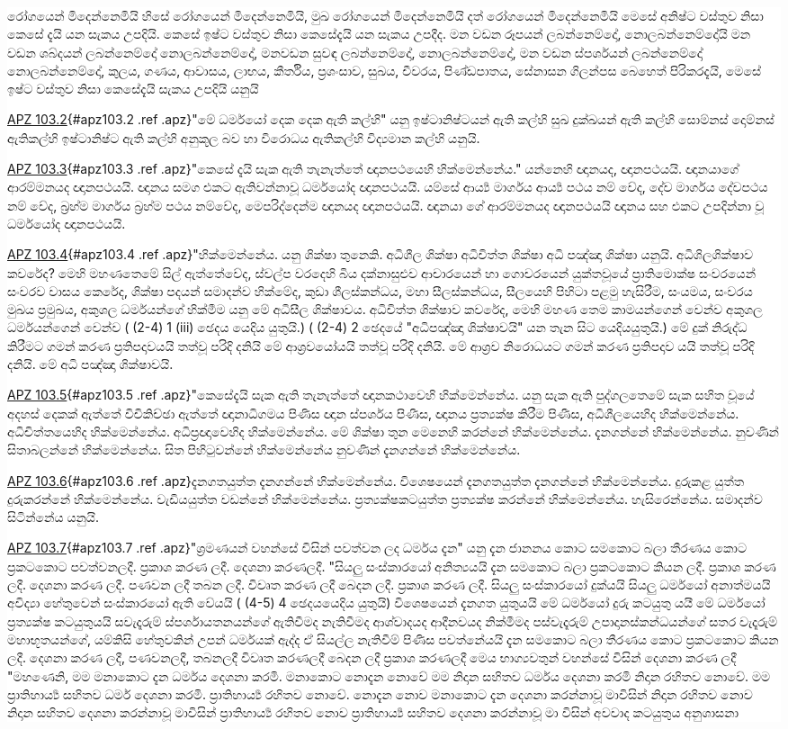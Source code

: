 රෝගයෙන් මිදෙන්නෙමියි හිසේ රෝගයෙන් මිදෙන්නෙමියි, මුඛ රෝගයෙන් මිදෙන්නෙමියි
දත් රෝගයෙන් මිදෙන්නෙමියි මෙසේ අනිෂ්ට වස්තුව නිසා කෙසේ දැයි යන සැකය
උපදියි. කෙසේ ඉෂ්ට වස්තුව නිසා කෙසේදැයි යන සැකය උපදීද. මන වඩන රූපයන්
ලබන්නෙම්දෝ, නොලබන්නෙම්දෝයි මන වඩන ශබ්දයන් ලබන්නෙම්දෝ නොලබන්නෙම්දෝ, මනවඩන
සුවඳ ලබන්නෙම්දෝ, නොලබන්නෙම්දෝ, මන වඩන ස්පර්ශයන් ලබන්නෙම්දෝ නොලබන්නෙම්දෝ,
කුලය, ගණය, ආවාසය, ලාභය, කීර්තිය, ප්‍රශංසාව, සුඛය, චීවරය, පිණ්ඩපාතය,
සේනාසන ගිලන්පස බෙහෙත් පිරිකරදැයි, මෙසේ ඉෂ්ට වස්තුව නිසා කෙසේදැයි සැකය
උපදියි යනුයි

[APZ 103.2](#apz103.2){#apz103.2 .ref .apz}"මේ ධර්මයෝ දෙක දෙක ඇති කල්හි"
යනු ඉෂ්ටානිෂ්ටයන් ඇති කල්හි සුඛ දුක්ඛයන් ඇති කල්හි සොම්නස් දොම්නස්
ඇතිකල්හි ඉෂ්ටානිෂ්ට ඇති කල්හි අනුකූල බව හා විරොධය ඇතිකල්හි විද්‍යමාන
කල්හි යනුයි.

[APZ 103.3](#apz103.3){#apz103.3 .ref .apz}"කෙසේ දැයි සැක ඇති තැනැත්තේ
ඥානපථයෙහි හික්මෙන්නේය." යන්නෙහි ඥානයද, ඥානපථයයි. ඥානයාගේ ආරම්මනයද
ඥානපථයයි. ඥානය සමග එකට ඇතිවන්නාවූ ධර්මයෝද ඥානපථයයි. යම්සේ ආර්‍ය්‍ය
මාර්ගය ආර්‍ය්‍ය පථය නම් වේද, දේව මාර්ගය දේවපථය නම් වේද, බ්‍රහ්ම මාර්ගය
බ්‍රහ්ම පථය නම්වේද, මෙපරිද්දෙන්ම ඥානයද ඥානපථයයි. ඥානයා ගේ ආරම්මනයද
ඥානපථයයි ඥානය සහ එකට උපදින්නා වූ ධර්මයෝද ඥානපථයයි.

[APZ 103.4](#apz103.4){#apz103.4 .ref .apz}"හික්මෙන්නේය. යනු ශික්ෂා
තුනෙකි. අධිශීල ශික්ෂා අධිචිත්ත ශික්ෂා අධි පඤ්ඤා ශික්ෂා යනුයි.
අධිශිලශික්ෂාව කවරේද? මෙහි මහණතෙමේ සිල් ඇත්තේවේද, ස්වල්ප වරදෙහි බිය
දක්නාසුළුව ආචාරයෙන් හා ගොචරයෙන් යුක්තවූයේ ප්‍රාතිමොක්ෂ සංවරයෙන් සංවරව
වාසය කෙරේද, ශික්ෂා පදයන් සමාදන්ව හික්මේද, කුඩා ශීලස්කන්ධය, මහා
සීලස්කන්ධය, සීලයෙහි පිහිටා පළමු හැසිරීම, සංයමය, සංවරය මුඛය ප්‍රමුඛය,
අකුශල ධර්මයන්ගේ හික්මීම යනු මේ අධිසීල ශික්ෂාවය. අධිචිත්ත ශික්ෂාව කවරේද,
මෙහි මහණ තෙම කාමයන්ගෙන් වෙන්ව අකුශල ධර්මයන්ගෙන් වෙන්ව ( (2-4) 1 (iii)
ඡෙදය යෙදිය යුතුයි.) ( (2-4) 2 ඡෙදයේ "අධිපඤ්ඤා ශික්ෂාවයි" යන තැන සිට
යෙදියයුතුයි.) මේ දුක් නිරුද්ධ කිරීමට ගමන් කරණ ප්‍රතිපදාවයයි තත්වූ පරිදි
දනියි මේ ආශ්‍රවයෝයයි තත්වූ පරිදි දනියි. මේ ආශ්‍රව නිරොධයට ගමන් කරණ
ප්‍රතිපදාව යයි තත්වූ පරිදි දනියි. මේ අධි පඤ්ඤා ශික්ෂාවයි.

[APZ 103.5](#apz103.5){#apz103.5 .ref .apz}"කෙසේදැයි සැක ඇති තැනැත්තේ
ඥානකථාවෙහි හික්මෙන්නේය. යනු සැක ඇති පුද්ගලතෙමේ සැක සහිත වූයේ අදහස් දෙකක්
ඇත්තේ විචිකිච්ඡා ඇත්තේ ඥානාධිගමය පිණිස ඥාන ස්පර්ශය පිණීස, ඥානය
ප්‍රත්‍යක්ෂ කිරීම පිණීස, අධිශීලයෙහිද හික්මෙන්නේය. අධිචිත්තයෙහිද
හික්මෙන්නේය. අධිප්‍රඥාවෙහිද හික්මෙන්නේය. මේ ශික්ෂා තුන මෙනෙහි කරන්නේ
හික්මෙන්නේය. දැනගන්නේ හික්මෙන්නේය. නුවණින් සිතාබලන්නේ හික්මෙන්නේය. සිත
පිහිටුවන්නේ හික්මෙන්නේය නුවණින් දැනගන්නේ හික්මෙන්නේය.

[APZ 103.6](#apz103.6){#apz103.6 .ref .apz}දැනගතයුත්ත දැනගන්නේ
හික්මෙන්නේය. විශෙෂයෙන් දැනගතයුත්ත දැනගන්නේ හික්මෙන්නේය. දුරුකළ යුත්ත
දුරුකරන්නේ හික්මෙන්නේය. වැඩියයුත්ත වඩන්නේ හික්මෙන්නේය.
ප්‍රත්‍යක්ෂකටයුත්ත ප්‍රත්‍යක්ෂ කරන්නේ හික්මෙන්නේය. හැසිරෙන්නේය. සමාදන්ව
සිටින්නේය යනුයි.

[APZ 103.7](#apz103.7){#apz103.7 .ref .apz}"ශ්‍රමණයන් වහන්සේ විසින්
පවත්වන ලද ධර්මය දැන" යනු දැන ජානනය කොට සමකොට බලා තීරණය කොට ප්‍රකටකොට
පවත්වනලදී. ප්‍රකාශ කරණ ලදී. දෙශනා කරණලදී. "සියලු සංස්කාරයෝ අනිත්‍යයයි
දැන සමකොට බලා ප්‍රකටකොට කියන ලදී. ප්‍රකාශ කරණ ලදී. දෙශනා කරණ ලදී. පණවන
ලදී තබන ලදී. විවෘත කරණ ලදී බෙදන ලදී. ප්‍රකාශ කරණ ලදී. සියලු සංස්කාරයෝ
දුක්යයි සියලු ධර්මයෝ අනාත්මයයි අවිද්‍යා හේතුවෙන් සංස්කාරයෝ ඇති වේයයි (
(4-5) 4 ඡෙදයයෙදිය යුතුයි) විශෙෂයෙන් දැනගත යුතුයයි මේ ධර්මයෝ දුරු කටයුතු
යයී මේ ධර්මයෝ ප්‍රත්‍යක්ෂ කටයුතුයයි සවැදෑරුම් ස්පර්ශායතනයන්ගේ ඇතිවීමද
නැතිවීමද ආශ්වාදයද ආදීනවයද නික්මීමද පස්වැදෑරුම් උපාදානස්කන්ධයන්ගේ සතර
වැදෑරුම් මහාභූතයන්ගේ, යම්කිසි හේතුවකින් උපන් ධර්මයක් ඇද්ද ඒ සියල්ල
නැතිවීම් පිණිස පවත්නේයයි දැන සමකොට බලා තීරණය කොට ප්‍රකටකොට කියන ලදී.
දෙශනා කරණ ලදී, පණවනලදී, තබනලදී විවෘත කරණලදී බෙදන ලදී ප්‍රකාශ කරණලදී මෙය
භාග්‍යවතුන් වහන්සේ විසින් දෙශනා කරණ ලදී "මහණෙනි, මම මනාකොට දැන ධර්මය
දෙශනා කරමි. මනාකොට නොදැන නොවේ මම නිදාන සහිතව ධර්මය දෙශනා කරමි නිදාන
රහිතව නොවේ. මම ප්‍රාතිහාර්‍ය්‍ය සහිතව ධර්ම දෙශනා කරමි. ප්‍රාතිහාර්‍ය්‍ය
රහිතව නොවේ. නොදැන නොව මනාකොට දැන දෙශනා කරන්නාවූ මාවිසින් නිදාන රහිතව නොව
නිදාන සහිතව දෙශනා කරන්නාවූ මාවිසින් ප්‍රාතිහාර්‍ය්‍ය රහිතව නොව
ප්‍රාතිහාර්‍ය්‍ය සහිතව දෙශනා කරන්නාවූ මා විසින් අවවාද කටයුතුය අනුශාසනා